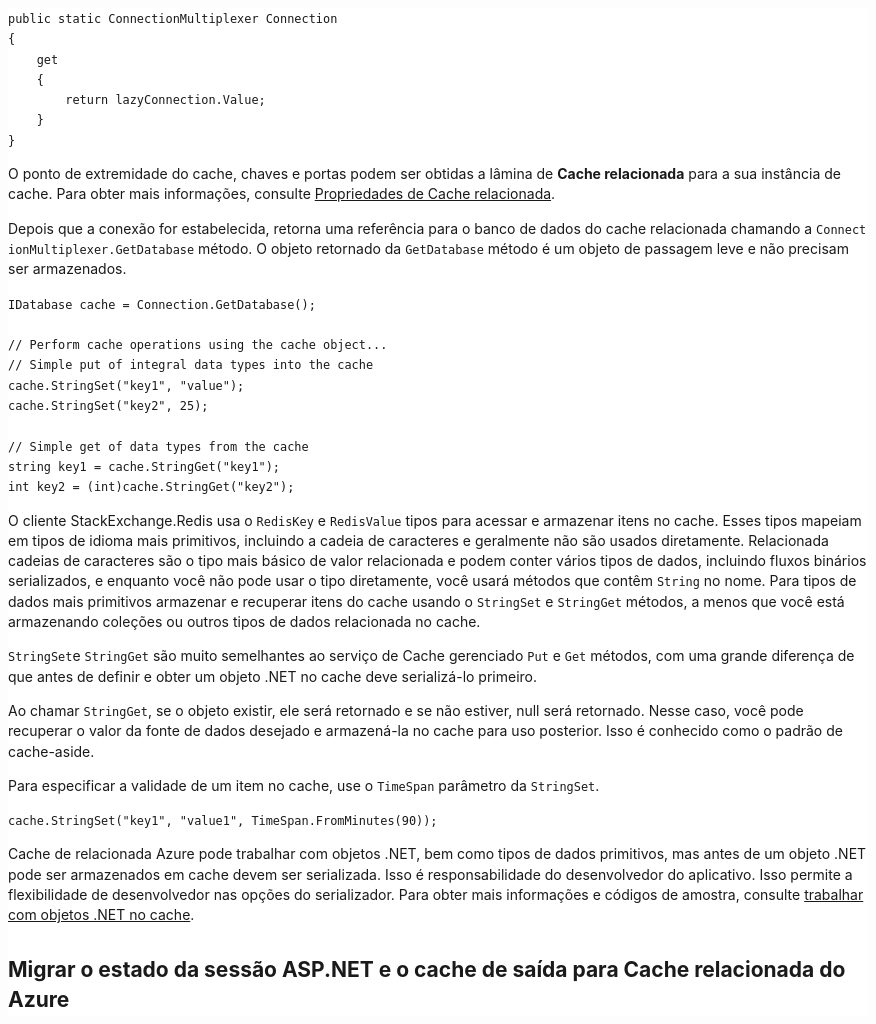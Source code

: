     public static ConnectionMultiplexer Connection
    {
        get
        {
            return lazyConnection.Value;
        }
    }

O ponto de extremidade do cache, chaves e portas podem ser obtidas a lâmina de **Cache relacionada** para a sua instância de cache. Para obter mais informações, consulte [Propriedades de Cache relacionada](cache-configure.md#properties).

Depois que a conexão for estabelecida, retorna uma referência para o banco de dados do cache relacionada chamando a `ConnectionMultiplexer.GetDatabase` método. O objeto retornado da `GetDatabase` método é um objeto de passagem leve e não precisam ser armazenados.

    IDatabase cache = Connection.GetDatabase();
    
    // Perform cache operations using the cache object...
    // Simple put of integral data types into the cache
    cache.StringSet("key1", "value");
    cache.StringSet("key2", 25);
    
    // Simple get of data types from the cache
    string key1 = cache.StringGet("key1");
    int key2 = (int)cache.StringGet("key2");

O cliente StackExchange.Redis usa o `RedisKey` e `RedisValue` tipos para acessar e armazenar itens no cache. Esses tipos mapeiam em tipos de idioma mais primitivos, incluindo a cadeia de caracteres e geralmente não são usados diretamente. Relacionada cadeias de caracteres são o tipo mais básico de valor relacionada e podem conter vários tipos de dados, incluindo fluxos binários serializados, e enquanto você não pode usar o tipo diretamente, você usará métodos que contêm `String` no nome. Para tipos de dados mais primitivos armazenar e recuperar itens do cache usando o `StringSet` e `StringGet` métodos, a menos que você está armazenando coleções ou outros tipos de dados relacionada no cache. 

`StringSet`e `StringGet` são muito semelhantes ao serviço de Cache gerenciado `Put` e `Get` métodos, com uma grande diferença de que antes de definir e obter um objeto .NET no cache deve serializá-lo primeiro. 

Ao chamar `StringGet`, se o objeto existir, ele será retornado e se não estiver, null será retornado. Nesse caso, você pode recuperar o valor da fonte de dados desejado e armazená-la no cache para uso posterior. Isso é conhecido como o padrão de cache-aside.

Para especificar a validade de um item no cache, use o `TimeSpan` parâmetro da `StringSet`.

    cache.StringSet("key1", "value1", TimeSpan.FromMinutes(90));

Cache de relacionada Azure pode trabalhar com objetos .NET, bem como tipos de dados primitivos, mas antes de um objeto .NET pode ser armazenados em cache devem ser serializada. Isso é responsabilidade do desenvolvedor do aplicativo. Isso permite a flexibilidade de desenvolvedor nas opções do serializador. Para obter mais informações e códigos de amostra, consulte [trabalhar com objetos .NET no cache](cache-dotnet-how-to-use-azure-redis-cache.md#work-with-net-objects-in-the-cache).

## <a name="migrate-aspnet-session-state-and-output-caching-to-azure-redis-cache"></a>Migrar o estado da sessão ASP.NET e o cache de saída para Cache relacionada do Azure
